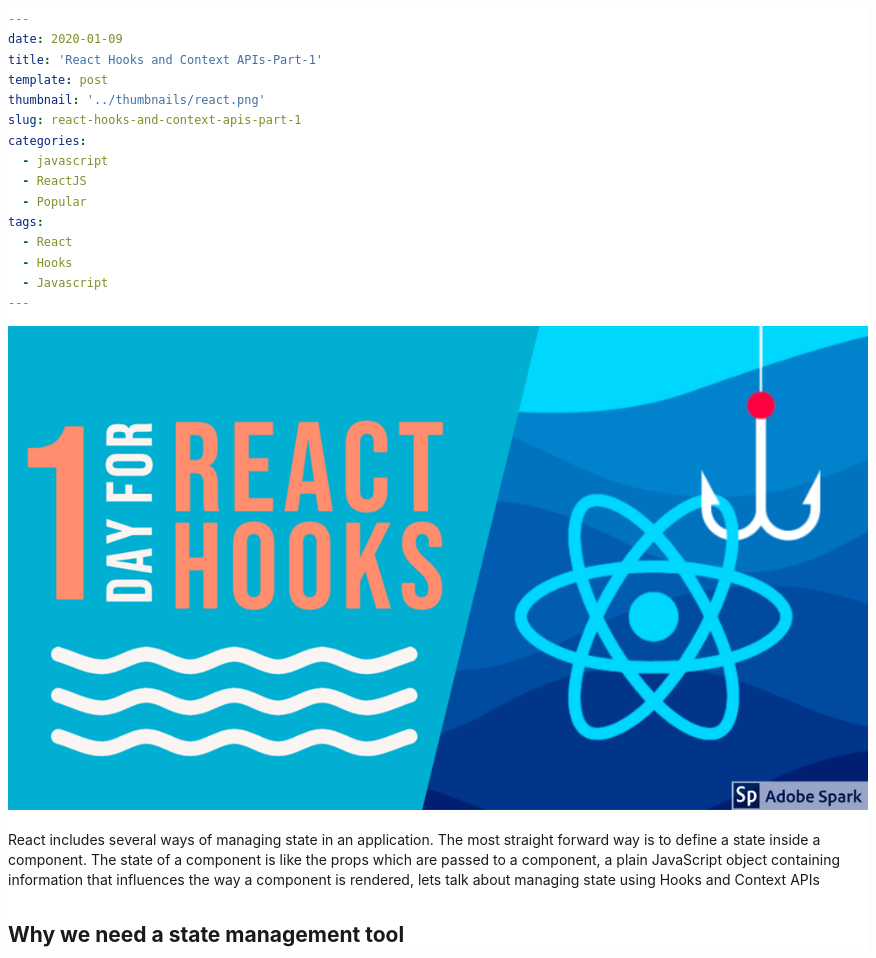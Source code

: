 ```yaml
---
date: 2020-01-09
title: 'React Hooks and Context APIs-Part-1'
template: post
thumbnail: '../thumbnails/react.png'
slug: react-hooks-and-context-apis-part-1
categories:
  - javascript
  - ReactJS
  - Popular
tags:
  - React
  - Hooks
  - Javascript
---
```

![LifeCycle React](../thumbnails/hooks.png)


React includes several ways of managing state in an application. The most straight forward way is to define a state inside a component. The state of a component is like the props which are passed to a component, a plain JavaScript object containing information that influences the way a component is rendered, lets talk about managing state using Hooks and Context APIs

## Why we need a state management tool
